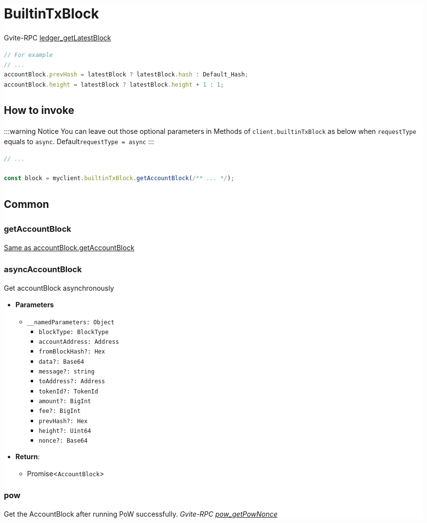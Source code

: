 # BuiltinTxBlock

Gvite-RPC [ledger_getLatestBlock](../../rpcv1/ledger.md)

```javascript
// For example
// ...
accountBlock.prevHash = latestBlock ? latestBlock.hash : Default_Hash;
accountBlock.height = latestBlock ? latestBlock.height + 1 : 1;
```

## How to invoke

:::warning Notice
You can leave out those optional parameters in Methods of `client.builtinTxBlock` as below when `requestType` equals to `async`. Default`requestType = async`
:::

```javascript
// ...

const block = myclient.builtinTxBlock.getAccountBlock(/** ... */);
```

## Common

### getAccountBlock
[Same as accountBlock.getAccountBlock](../tool/accountBlock.md)

### asyncAccountBlock
Get accountBlock asynchronously

- **Parameters** 
    * `__namedParameters: Object`
        - `blockType: BlockType`
        - `accountAddress: Address`
        - `fromBlockHash?: Hex`
        - `data?: Base64`
        - `message?: string`
        - `toAddress?: Address`
        - `tokenId?: TokenId`
        - `amount?: BigInt`
        - `fee?: BigInt`
        - `prevHash?: Hex`
        - `height?: Uint64`
        - `nonce?: Base64`

- **Return**:
    * Promise<`AccountBlock`>

### pow
Get the AccountBlock after running PoW successfully. *Gvite-RPC [pow_getPowNonce](../../rpcv1/pow.md)*
